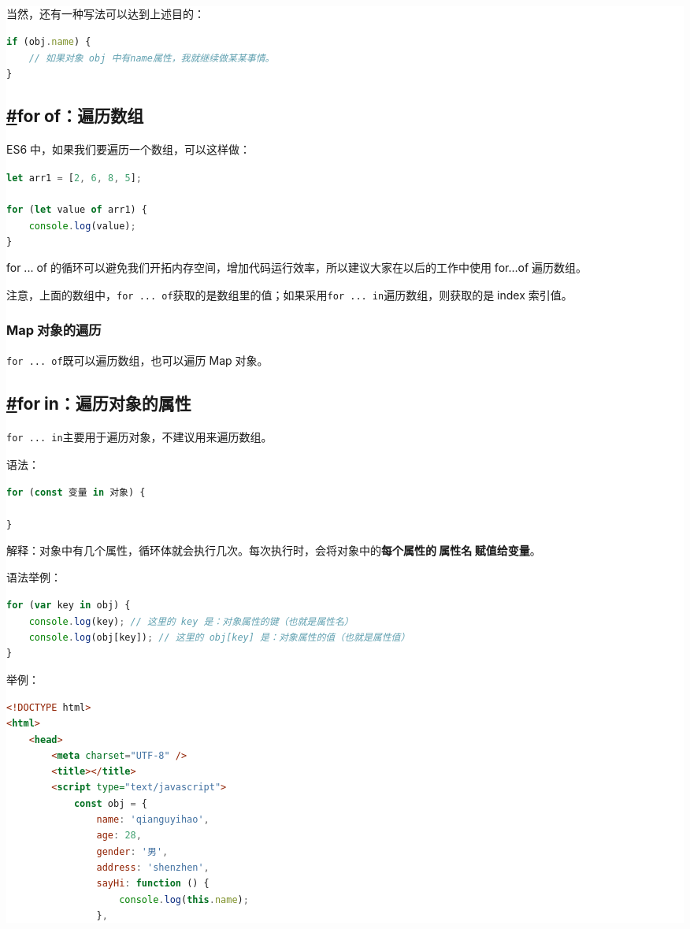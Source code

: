 当然，还有一种写法可以达到上述目的：

```js
if (obj.name) {
    // 如果对象 obj 中有name属性，我就继续做某某事情。
}
```

## [#](https://web.qianguyihao.com/04-JavaScript基础/29-对象的基本操作.html#for-of-遍历数组)for of：遍历数组

ES6 中，如果我们要遍历一个数组，可以这样做：

```js
let arr1 = [2, 6, 8, 5];

for (let value of arr1) {
    console.log(value);
}
```

for ... of 的循环可以避免我们开拓内存空间，增加代码运行效率，所以建议大家在以后的工作中使用 for…of 遍历数组。

注意，上面的数组中，`for ... of`获取的是数组里的值；如果采用`for ... in`遍历数组，则获取的是 index 索引值。

### Map 对象的遍历

`for ... of`既可以遍历数组，也可以遍历 Map 对象。

## [#](https://web.qianguyihao.com/04-JavaScript基础/29-对象的基本操作.html#for-in-遍历对象的属性)for in：遍历对象的属性

`for ... in`主要用于遍历对象，不建议用来遍历数组。

语法：

```javascript
for (const 变量 in 对象) {

}
```

解释：对象中有几个属性，循环体就会执行几次。每次执行时，会将对象中的**每个属性的 属性名 赋值给变量**。

语法举例：

```javascript
for (var key in obj) {
    console.log(key); // 这里的 key 是：对象属性的键（也就是属性名）
    console.log(obj[key]); // 这里的 obj[key] 是：对象属性的值（也就是属性值）
}
```

举例：

```html
<!DOCTYPE html>
<html>
    <head>
        <meta charset="UTF-8" />
        <title></title>
        <script type="text/javascript">
            const obj = {
                name: 'qianguyihao',
                age: 28,
                gender: '男',
                address: 'shenzhen',
                sayHi: function () {
                    console.log(this.name);
                },
```